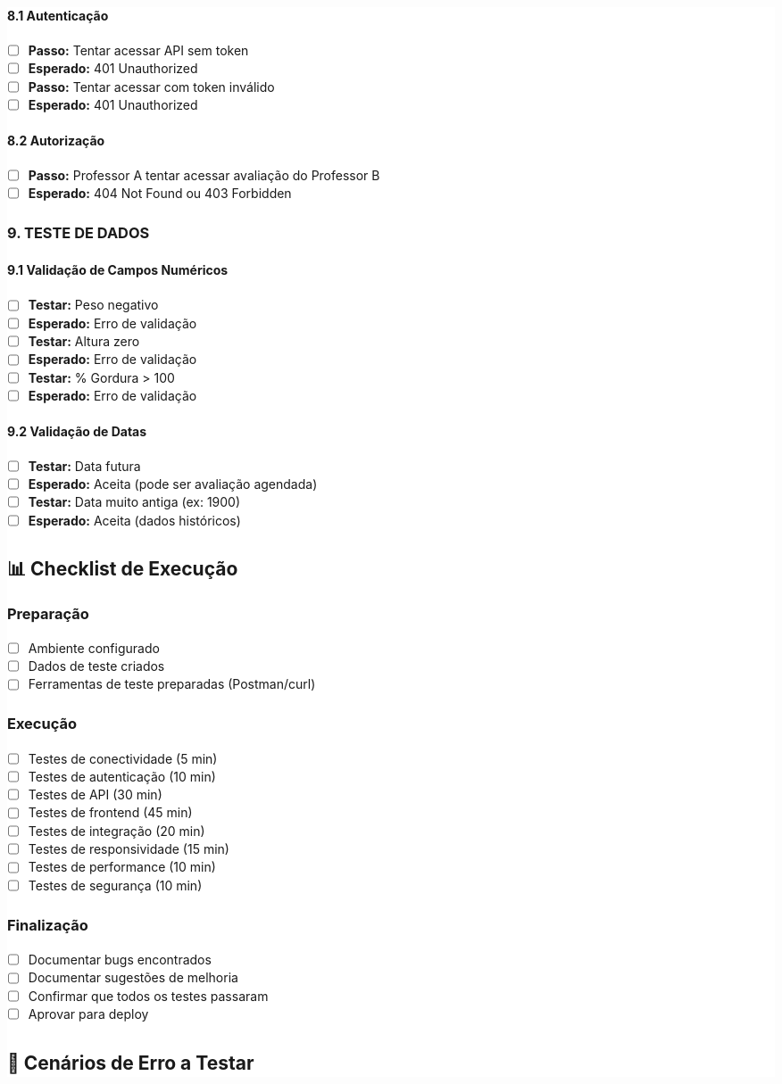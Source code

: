 #### 8.1 Autenticação
- [ ] **Passo:** Tentar acessar API sem token
- [ ] **Esperado:** 401 Unauthorized
- [ ] **Passo:** Tentar acessar com token inválido
- [ ] **Esperado:** 401 Unauthorized

#### 8.2 Autorização
- [ ] **Passo:** Professor A tentar acessar avaliação do Professor B
- [ ] **Esperado:** 404 Not Found ou 403 Forbidden

### 9. TESTE DE DADOS

#### 9.1 Validação de Campos Numéricos
- [ ] **Testar:** Peso negativo
- [ ] **Esperado:** Erro de validação
- [ ] **Testar:** Altura zero
- [ ] **Esperado:** Erro de validação
- [ ] **Testar:** % Gordura > 100
- [ ] **Esperado:** Erro de validação

#### 9.2 Validação de Datas
- [ ] **Testar:** Data futura
- [ ] **Esperado:** Aceita (pode ser avaliação agendada)
- [ ] **Testar:** Data muito antiga (ex: 1900)
- [ ] **Esperado:** Aceita (dados históricos)

## 📊 Checklist de Execução

### Preparação
- [ ] Ambiente configurado
- [ ] Dados de teste criados
- [ ] Ferramentas de teste preparadas (Postman/curl)

### Execução
- [ ] Testes de conectividade (5 min)
- [ ] Testes de autenticação (10 min)
- [ ] Testes de API (30 min)
- [ ] Testes de frontend (45 min)
- [ ] Testes de integração (20 min)
- [ ] Testes de responsividade (15 min)
- [ ] Testes de performance (10 min)
- [ ] Testes de segurança (10 min)

### Finalização
- [ ] Documentar bugs encontrados
- [ ] Documentar sugestões de melhoria
- [ ] Confirmar que todos os testes passaram
- [ ] Aprovar para deploy

## 🐛 Cenários de Erro a Testar
